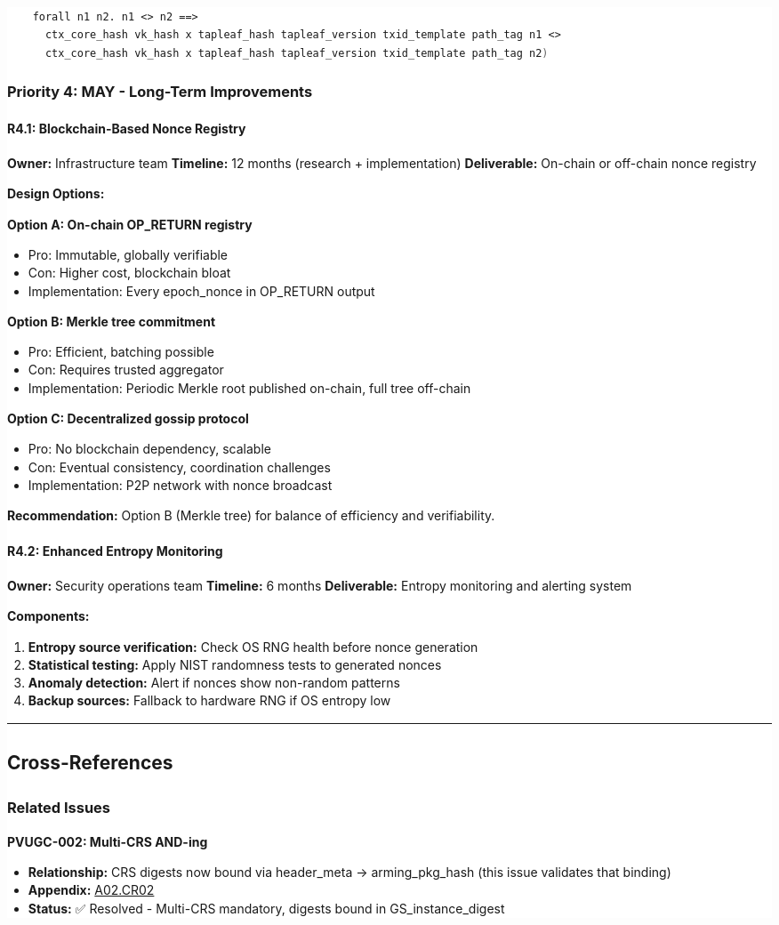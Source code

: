 ```fsharp
    forall n1 n2. n1 <> n2 ==>
      ctx_core_hash vk_hash x tapleaf_hash tapleaf_version txid_template path_tag n1 <>
      ctx_core_hash vk_hash x tapleaf_hash tapleaf_version txid_template path_tag n2)
```

### Priority 4: MAY - Long-Term Improvements

#### R4.1: Blockchain-Based Nonce Registry

**Owner:** Infrastructure team
**Timeline:** 12 months (research + implementation)
**Deliverable:** On-chain or off-chain nonce registry

**Design Options:**

**Option A: On-chain OP_RETURN registry**
- Pro: Immutable, globally verifiable
- Con: Higher cost, blockchain bloat
- Implementation: Every epoch_nonce in OP_RETURN output

**Option B: Merkle tree commitment**
- Pro: Efficient, batching possible
- Con: Requires trusted aggregator
- Implementation: Periodic Merkle root published on-chain, full tree off-chain

**Option C: Decentralized gossip protocol**
- Pro: No blockchain dependency, scalable
- Con: Eventual consistency, coordination challenges
- Implementation: P2P network with nonce broadcast

**Recommendation:** Option B (Merkle tree) for balance of efficiency and verifiability.

#### R4.2: Enhanced Entropy Monitoring

**Owner:** Security operations team
**Timeline:** 6 months
**Deliverable:** Entropy monitoring and alerting system

**Components:**
1. **Entropy source verification:** Check OS RNG health before nonce generation
2. **Statistical testing:** Apply NIST randomness tests to generated nonces
3. **Anomaly detection:** Alert if nonces show non-random patterns
4. **Backup sources:** Fallback to hardware RNG if OS entropy low

---

## Cross-References

### Related Issues

**PVUGC-002: Multi-CRS AND-ing**
- **Relationship:** CRS digests now bound via header_meta → arming_pkg_hash (this issue validates that binding)
- **Appendix:** [A02.CR02](APPENDIX-issue-debates.md#a02-cr02)
- **Status:** ✅ Resolved - Multi-CRS mandatory, digests bound in GS_instance_digest
